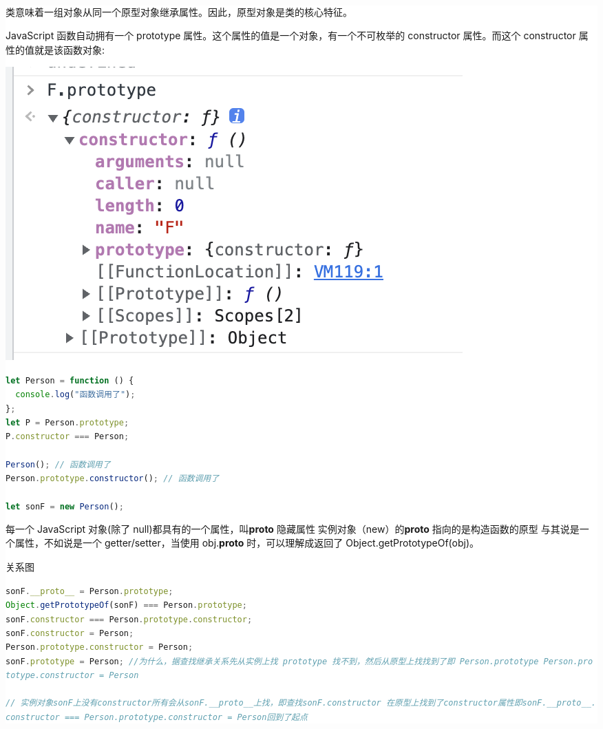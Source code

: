 类意味着一组对象从同一个原型对象继承属性。因此，原型对象是类的核心特征。

JavaScript 函数自动拥有一个 prototype 属性。这个属性的值是一个对象，有一个不可枚举的 constructor 属性。而这个 constructor 属性的值就是该函数对象:

![在chrome中一试便知](image.png)

```js
let Person = function () {
  console.log("函数调用了");
};
let P = Person.prototype;
P.constructor === Person;

Person(); // 函数调用了
Person.prototype.constructor(); // 函数调用了

let sonF = new Person();
```

每一个 JavaScript 对象(除了 null)都具有的一个属性，叫**proto** 隐藏属性
实例对象（new）的**proto** 指向的是构造函数的原型
与其说是一个属性，不如说是一个 getter/setter，当使用 obj.**proto** 时，可以理解成返回了 Object.getPrototypeOf(obj)。

关系图

```js
sonF.__proto__ = Person.prototype;
Object.getPrototypeOf(sonF) === Person.prototype;
sonF.constructor === Person.prototype.constructor;
sonF.constructor = Person;
Person.prototype.constructor = Person;
sonF.prototype = Person; //为什么，据查找继承关系先从实例上找 prototype 找不到，然后从原型上找找到了即 Person.prototype Person.prototype.constructor = Person

// 实例对象sonF上没有constructor所有会从sonF.__proto__上找，即查找sonF.constructor 在原型上找到了constructor属性即sonF.__proto__.constructor === Person.prototype.constructor = Person回到了起点
```
